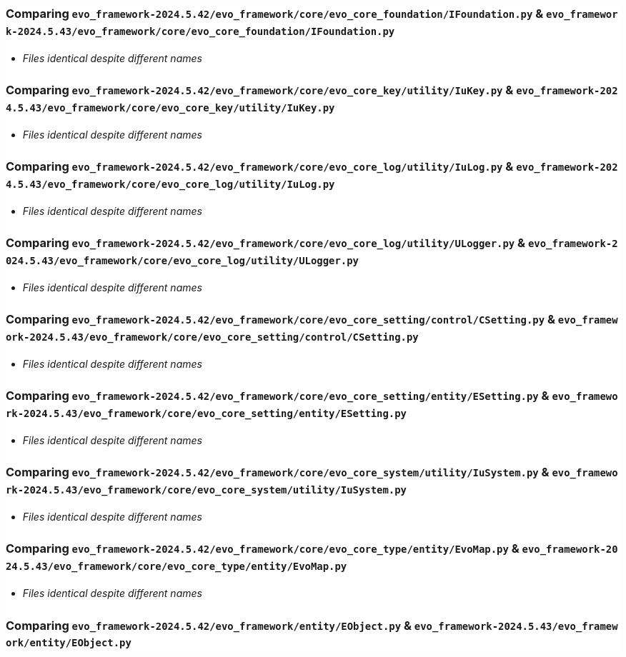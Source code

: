 ### Comparing `evo_framework-2024.5.42/evo_framework/core/evo_core_foundation/IFoundation.py` & `evo_framework-2024.5.43/evo_framework/core/evo_core_foundation/IFoundation.py`

 * *Files identical despite different names*

### Comparing `evo_framework-2024.5.42/evo_framework/core/evo_core_key/utility/IuKey.py` & `evo_framework-2024.5.43/evo_framework/core/evo_core_key/utility/IuKey.py`

 * *Files identical despite different names*

### Comparing `evo_framework-2024.5.42/evo_framework/core/evo_core_log/utility/IuLog.py` & `evo_framework-2024.5.43/evo_framework/core/evo_core_log/utility/IuLog.py`

 * *Files identical despite different names*

### Comparing `evo_framework-2024.5.42/evo_framework/core/evo_core_log/utility/ULogger.py` & `evo_framework-2024.5.43/evo_framework/core/evo_core_log/utility/ULogger.py`

 * *Files identical despite different names*

### Comparing `evo_framework-2024.5.42/evo_framework/core/evo_core_setting/control/CSetting.py` & `evo_framework-2024.5.43/evo_framework/core/evo_core_setting/control/CSetting.py`

 * *Files identical despite different names*

### Comparing `evo_framework-2024.5.42/evo_framework/core/evo_core_setting/entity/ESetting.py` & `evo_framework-2024.5.43/evo_framework/core/evo_core_setting/entity/ESetting.py`

 * *Files identical despite different names*

### Comparing `evo_framework-2024.5.42/evo_framework/core/evo_core_system/utility/IuSystem.py` & `evo_framework-2024.5.43/evo_framework/core/evo_core_system/utility/IuSystem.py`

 * *Files identical despite different names*

### Comparing `evo_framework-2024.5.42/evo_framework/core/evo_core_type/entity/EvoMap.py` & `evo_framework-2024.5.43/evo_framework/core/evo_core_type/entity/EvoMap.py`

 * *Files identical despite different names*

### Comparing `evo_framework-2024.5.42/evo_framework/entity/EObject.py` & `evo_framework-2024.5.43/evo_framework/entity/EObject.py`
